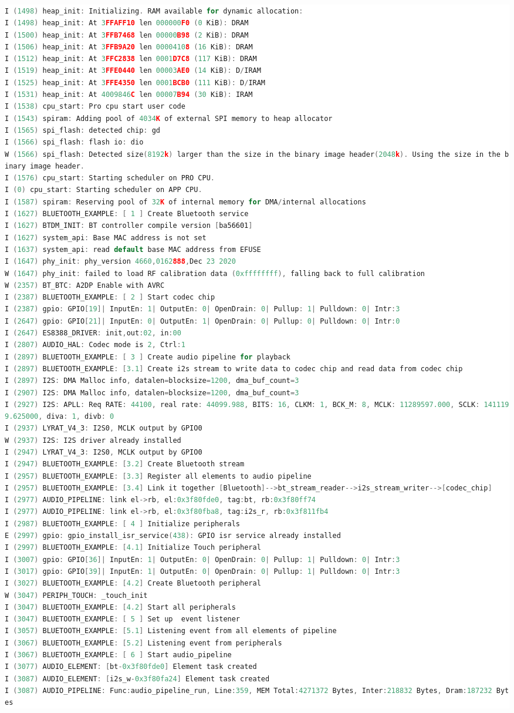 ```c
I (1498) heap_init: Initializing. RAM available for dynamic allocation:
I (1498) heap_init: At 3FFAFF10 len 000000F0 (0 KiB): DRAM
I (1500) heap_init: At 3FFB7468 len 00000B98 (2 KiB): DRAM
I (1506) heap_init: At 3FFB9A20 len 00004108 (16 KiB): DRAM
I (1512) heap_init: At 3FFC2838 len 0001D7C8 (117 KiB): DRAM
I (1519) heap_init: At 3FFE0440 len 00003AE0 (14 KiB): D/IRAM
I (1525) heap_init: At 3FFE4350 len 0001BCB0 (111 KiB): D/IRAM
I (1531) heap_init: At 4009846C len 00007B94 (30 KiB): IRAM
I (1538) cpu_start: Pro cpu start user code
I (1543) spiram: Adding pool of 4034K of external SPI memory to heap allocator
I (1565) spi_flash: detected chip: gd
I (1566) spi_flash: flash io: dio
W (1566) spi_flash: Detected size(8192k) larger than the size in the binary image header(2048k). Using the size in the binary image header.
I (1576) cpu_start: Starting scheduler on PRO CPU.
I (0) cpu_start: Starting scheduler on APP CPU.
I (1587) spiram: Reserving pool of 32K of internal memory for DMA/internal allocations
I (1627) BLUETOOTH_EXAMPLE: [ 1 ] Create Bluetooth service
I (1627) BTDM_INIT: BT controller compile version [ba56601]
I (1627) system_api: Base MAC address is not set
I (1637) system_api: read default base MAC address from EFUSE
I (1647) phy_init: phy_version 4660,0162888,Dec 23 2020
W (1647) phy_init: failed to load RF calibration data (0xffffffff), falling back to full calibration
W (2357) BT_BTC: A2DP Enable with AVRC
I (2387) BLUETOOTH_EXAMPLE: [ 2 ] Start codec chip
I (2387) gpio: GPIO[19]| InputEn: 1| OutputEn: 0| OpenDrain: 0| Pullup: 1| Pulldown: 0| Intr:3
I (2647) gpio: GPIO[21]| InputEn: 0| OutputEn: 1| OpenDrain: 0| Pullup: 0| Pulldown: 0| Intr:0
I (2647) ES8388_DRIVER: init,out:02, in:00
I (2807) AUDIO_HAL: Codec mode is 2, Ctrl:1
I (2897) BLUETOOTH_EXAMPLE: [ 3 ] Create audio pipeline for playback
I (2897) BLUETOOTH_EXAMPLE: [3.1] Create i2s stream to write data to codec chip and read data from codec chip
I (2897) I2S: DMA Malloc info, datalen=blocksize=1200, dma_buf_count=3
I (2907) I2S: DMA Malloc info, datalen=blocksize=1200, dma_buf_count=3
I (2927) I2S: APLL: Req RATE: 44100, real rate: 44099.988, BITS: 16, CLKM: 1, BCK_M: 8, MCLK: 11289597.000, SCLK: 1411199.625000, diva: 1, divb: 0
I (2937) LYRAT_V4_3: I2S0, MCLK output by GPIO0
W (2937) I2S: I2S driver already installed
I (2947) LYRAT_V4_3: I2S0, MCLK output by GPIO0
I (2947) BLUETOOTH_EXAMPLE: [3.2] Create Bluetooth stream
I (2957) BLUETOOTH_EXAMPLE: [3.3] Register all elements to audio pipeline
I (2957) BLUETOOTH_EXAMPLE: [3.4] Link it together [Bluetooth]-->bt_stream_reader-->i2s_stream_writer-->[codec_chip]
I (2977) AUDIO_PIPELINE: link el->rb, el:0x3f80fde0, tag:bt, rb:0x3f80ff74
I (2977) AUDIO_PIPELINE: link el->rb, el:0x3f80fba8, tag:i2s_r, rb:0x3f811fb4
I (2987) BLUETOOTH_EXAMPLE: [ 4 ] Initialize peripherals
E (2997) gpio: gpio_install_isr_service(438): GPIO isr service already installed
I (2997) BLUETOOTH_EXAMPLE: [4.1] Initialize Touch peripheral
I (3007) gpio: GPIO[36]| InputEn: 1| OutputEn: 0| OpenDrain: 0| Pullup: 1| Pulldown: 0| Intr:3
I (3017) gpio: GPIO[39]| InputEn: 1| OutputEn: 0| OpenDrain: 0| Pullup: 1| Pulldown: 0| Intr:3
I (3027) BLUETOOTH_EXAMPLE: [4.2] Create Bluetooth peripheral
W (3047) PERIPH_TOUCH: _touch_init
I (3047) BLUETOOTH_EXAMPLE: [4.2] Start all peripherals
I (3047) BLUETOOTH_EXAMPLE: [ 5 ] Set up  event listener
I (3057) BLUETOOTH_EXAMPLE: [5.1] Listening event from all elements of pipeline
I (3067) BLUETOOTH_EXAMPLE: [5.2] Listening event from peripherals
I (3067) BLUETOOTH_EXAMPLE: [ 6 ] Start audio_pipeline
I (3077) AUDIO_ELEMENT: [bt-0x3f80fde0] Element task created
I (3087) AUDIO_ELEMENT: [i2s_w-0x3f80fa24] Element task created
I (3087) AUDIO_PIPELINE: Func:audio_pipeline_run, Line:359, MEM Total:4271372 Bytes, Inter:218832 Bytes, Dram:187232 Bytes

```